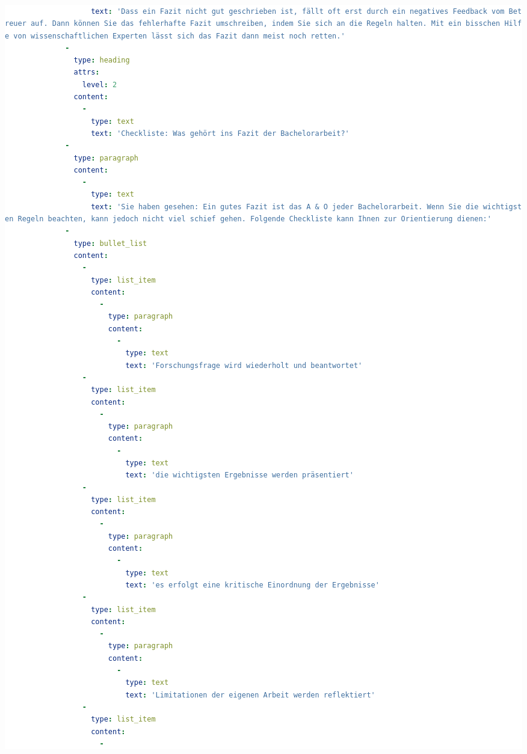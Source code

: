 ```yaml
                    text: 'Dass ein Fazit nicht gut geschrieben ist, fällt oft erst durch ein negatives Feedback vom Betreuer auf. Dann können Sie das fehlerhafte Fazit umschreiben, indem Sie sich an die Regeln halten. Mit ein bisschen Hilfe von wissenschaftlichen Experten lässt sich das Fazit dann meist noch retten.'
              -
                type: heading
                attrs:
                  level: 2
                content:
                  -
                    type: text
                    text: 'Checkliste: Was gehört ins Fazit der Bachelorarbeit?'
              -
                type: paragraph
                content:
                  -
                    type: text
                    text: 'Sie haben gesehen: Ein gutes Fazit ist das A & O jeder Bachelorarbeit. Wenn Sie die wichtigsten Regeln beachten, kann jedoch nicht viel schief gehen. Folgende Checkliste kann Ihnen zur Orientierung dienen:'
              -
                type: bullet_list
                content:
                  -
                    type: list_item
                    content:
                      -
                        type: paragraph
                        content:
                          -
                            type: text
                            text: 'Forschungsfrage wird wiederholt und beantwortet'
                  -
                    type: list_item
                    content:
                      -
                        type: paragraph
                        content:
                          -
                            type: text
                            text: 'die wichtigsten Ergebnisse werden präsentiert'
                  -
                    type: list_item
                    content:
                      -
                        type: paragraph
                        content:
                          -
                            type: text
                            text: 'es erfolgt eine kritische Einordnung der Ergebnisse'
                  -
                    type: list_item
                    content:
                      -
                        type: paragraph
                        content:
                          -
                            type: text
                            text: 'Limitationen der eigenen Arbeit werden reflektiert'
                  -
                    type: list_item
                    content:
                      -
```